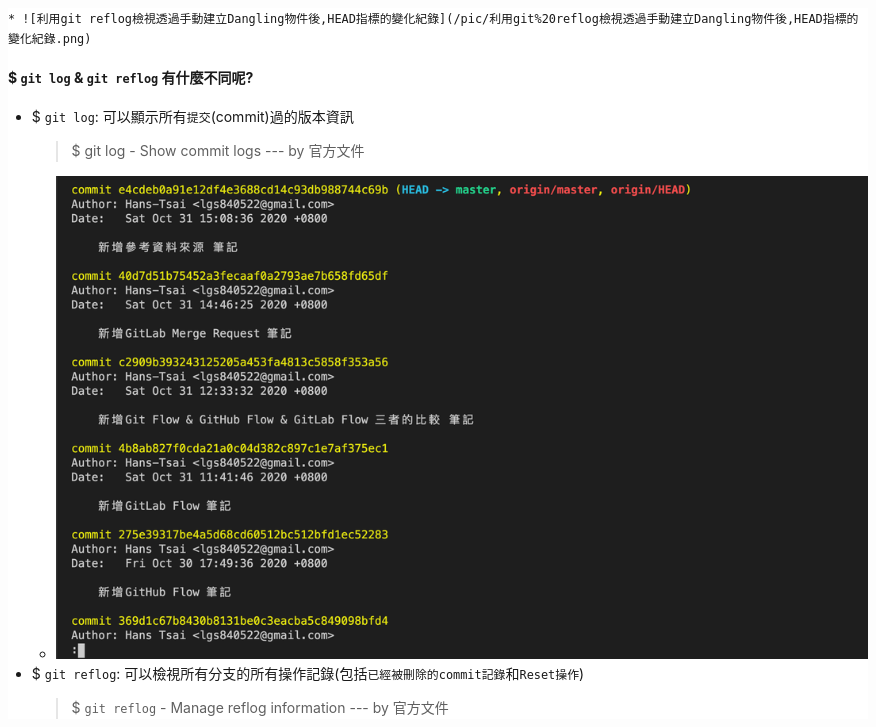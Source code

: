     * ![利用git reflog檢視透過手動建立Dangling物件後,HEAD指標的變化紀錄](/pic/利用git%20reflog檢視透過手動建立Dangling物件後,HEAD指標的變化紀錄.png)

#### $ `git log` & `git reflog` 有什麼不同呢?
- $ `git log`: 可以顯示所有`提交`(commit)過的版本資訊
  > $ git log - Show commit logs --- by 官方文件<br>
  + ![git log的畫面](/pic/git%20log的畫面.png)
- $ `git reflog`: 可以檢視所有分支的所有操作記錄(包括`已經被刪除的commit記錄`和`Reset操作`)
  > $ `git reflog` - Manage reflog information --- by 官方文件<br>
